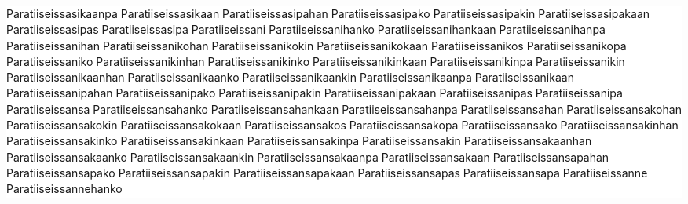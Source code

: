 Paratiiseissasikaanpa
Paratiiseissasikaan
Paratiiseissasipahan
Paratiiseissasipako
Paratiiseissasipakin
Paratiiseissasipakaan
Paratiiseissasipas
Paratiiseissasipa
Paratiiseissani
Paratiiseissanihanko
Paratiiseissanihankaan
Paratiiseissanihanpa
Paratiiseissanihan
Paratiiseissanikohan
Paratiiseissanikokin
Paratiiseissanikokaan
Paratiiseissanikos
Paratiiseissanikopa
Paratiiseissaniko
Paratiiseissanikinhan
Paratiiseissanikinko
Paratiiseissanikinkaan
Paratiiseissanikinpa
Paratiiseissanikin
Paratiiseissanikaanhan
Paratiiseissanikaanko
Paratiiseissanikaankin
Paratiiseissanikaanpa
Paratiiseissanikaan
Paratiiseissanipahan
Paratiiseissanipako
Paratiiseissanipakin
Paratiiseissanipakaan
Paratiiseissanipas
Paratiiseissanipa
Paratiiseissansa
Paratiiseissansahanko
Paratiiseissansahankaan
Paratiiseissansahanpa
Paratiiseissansahan
Paratiiseissansakohan
Paratiiseissansakokin
Paratiiseissansakokaan
Paratiiseissansakos
Paratiiseissansakopa
Paratiiseissansako
Paratiiseissansakinhan
Paratiiseissansakinko
Paratiiseissansakinkaan
Paratiiseissansakinpa
Paratiiseissansakin
Paratiiseissansakaanhan
Paratiiseissansakaanko
Paratiiseissansakaankin
Paratiiseissansakaanpa
Paratiiseissansakaan
Paratiiseissansapahan
Paratiiseissansapako
Paratiiseissansapakin
Paratiiseissansapakaan
Paratiiseissansapas
Paratiiseissansapa
Paratiiseissanne
Paratiiseissannehanko